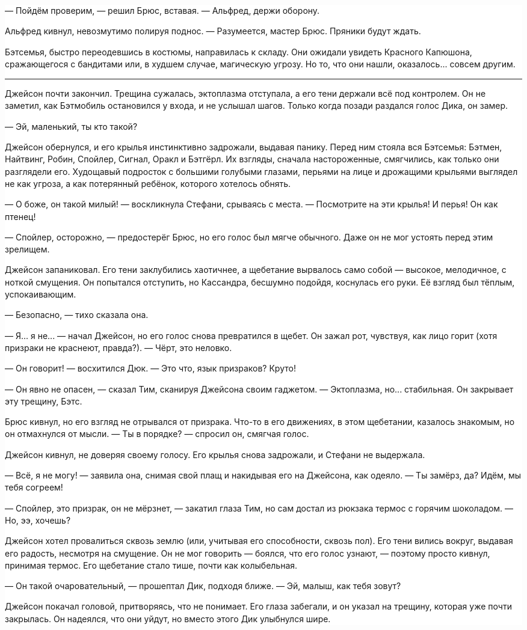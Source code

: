 — Пойдём проверим, — решил Брюс, вставая. — Альфред, держи оборону.

Альфред кивнул, невозмутимо полируя поднос. — Разумеется, мастер Брюс. Пряники будут ждать.

Бэтсемья, быстро переодевшись в костюмы, направилась к складу. Они ожидали увидеть Красного Капюшона, сражающегося с бандитами или, в худшем случае, магическую угрозу. Но то, что они нашли, оказалось... совсем другим.

---

Джейсон почти закончил. Трещина сужалась, эктоплазма отступала, а его тени держали всё под контролем. Он не заметил, как Бэтмобиль остановился у входа, и не услышал шагов. Только когда позади раздался голос Дика, он замер.

— Эй, маленький, ты кто такой?

Джейсон обернулся, и его крылья инстинктивно задрожали, выдавая панику. Перед ним стояла вся Бэтсемья: Бэтмен, Найтвинг, Робин, Спойлер, Сигнал, Оракл и Бэтгёрл. Их взгляды, сначала настороженные, смягчились, как только они разглядели его. Худощавый подросток с большими голубыми глазами, перьями на лице и дрожащими крыльями выглядел не как угроза, а как потерянный ребёнок, которого хотелось обнять.

— О боже, он такой милый! — воскликнула Стефани, срываясь с места. — Посмотрите на эти крылья! И перья! Он как птенец!

— Спойлер, осторожно, — предостерёг Брюс, но его голос был мягче обычного. Даже он не мог устоять перед этим зрелищем.

Джейсон запаниковал. Его тени заклубились хаотичнее, а щебетание вырвалось само собой — высокое, мелодичное, с ноткой смущения. Он попытался отступить, но Кассандра, бесшумно подойдя, коснулась его руки. Её взгляд был тёплым, успокаивающим.

— Безопасно, — тихо сказала она.

— Я... я не... — начал Джейсон, но его голос снова превратился в щебет. Он зажал рот, чувствуя, как лицо горит (хотя призраки не краснеют, правда?). — Чёрт, это неловко.

— Он говорит! — восхитился Дюк. — Это что, язык призраков? Круто!

— Он явно не опасен, — сказал Тим, сканируя Джейсона своим гаджетом. — Эктоплазма, но... стабильная. Он закрывает эту трещину, Бэтс.

Брюс кивнул, но его взгляд не отрывался от призрака. Что-то в его движениях, в этом щебетании, казалось знакомым, но он отмахнулся от мысли. — Ты в порядке? — спросил он, смягчая голос.

Джейсон кивнул, не доверяя своему голосу. Его крылья снова задрожали, и Стефани не выдержала.

— Всё, я не могу! — заявила она, снимая свой плащ и накидывая его на Джейсона, как одеяло. — Ты замёрз, да? Идём, мы тебя согреем!

— Спойлер, это призрак, он не мёрзнет, — закатил глаза Тим, но сам достал из рюкзака термос с горячим шоколадом. — Но, ээ, хочешь?

Джейсон хотел провалиться сквозь землю (или, учитывая его способности, сквозь пол). Его тени вились вокруг, выдавая его радость, несмотря на смущение. Он не мог говорить — боялся, что его голос узнают, — поэтому просто кивнул, принимая термос. Его щебетание стало тише, почти как колыбельная.

— Он такой очаровательный, — прошептал Дик, подходя ближе. — Эй, малыш, как тебя зовут?

Джейсон покачал головой, притворяясь, что не понимает. Его глаза забегали, и он указал на трещину, которая уже почти закрылась. Он надеялся, что они уйдут, но вместо этого Дик улыбнулся шире.
